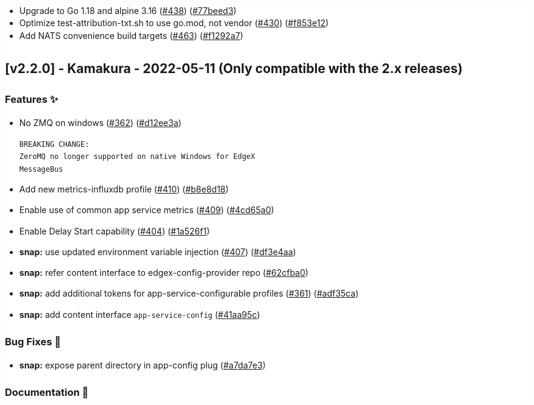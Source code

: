 - Upgrade to Go 1.18 and alpine 3.16 ([#438](https://github.com/edgexfoundry/app-service-configurable/issues/438)) ([#77beed3](https://github.com/edgexfoundry/app-service-configurable/commits/77beed3))
- Optimize test-attribution-txt.sh to use go.mod, not vendor ([#430](https://github.com/edgexfoundry/app-service-configurable/issues/430)) ([#f853e12](https://github.com/edgexfoundry/app-service-configurable/commits/f853e12))
- Add NATS convenience build targets ([#463](https://github.com/edgexfoundry/app-service-configurable/issues/463)) ([#f1292a7](https://github.com/edgexfoundry/app-service-configurable/commits/f1292a7))

## [v2.2.0] - Kamakura - 2022-05-11 (Only compatible with the 2.x releases)

### Features ✨

- No ZMQ on windows ([#362](https://github.com/edgexfoundry/app-service-configurable/issues/362)) ([#d12ee3a](https://github.com/edgexfoundry/app-service-configurable/commits/d12ee3a))

  ```
  BREAKING CHANGE:
  ZeroMQ no longer supported on native Windows for EdgeX
  MessageBus
  ```

- Add new metrics-influxdb profile ([#410](https://github.com/edgexfoundry/app-service-configurable/issues/410)) ([#b8e8d18](https://github.com/edgexfoundry/app-service-configurable/commits/b8e8d18))

- Enable use of common app service metrics ([#409](https://github.com/edgexfoundry/app-service-configurable/issues/409)) ([#4cd65a0](https://github.com/edgexfoundry/app-service-configurable/commits/4cd65a0))

- Enable Delay Start capability  ([#404](https://github.com/edgexfoundry/app-service-configurable/issues/404)) ([#1a526f1](https://github.com/edgexfoundry/app-service-configurable/commits/1a526f1))

- **snap:** use updated environment variable injection ([#407](https://github.com/edgexfoundry/app-service-configurable/issues/407)) ([#df3e4aa](https://github.com/edgexfoundry/app-service-configurable/commits/df3e4aa))

- **snap:** refer content interface to edgex-config-provider repo ([#62cfba0](https://github.com/edgexfoundry/app-service-configurable/commits/62cfba0))

- **snap:** add additional tokens for app-service-configurable profiles ([#361](https://github.com/edgexfoundry/app-service-configurable/issues/361)) ([#adf35ca](https://github.com/edgexfoundry/app-service-configurable/commits/adf35ca))

- **snap:** add content interface `app-service-config` ([#41aa95c](https://github.com/edgexfoundry/app-service-configurable/commits/41aa95c))

### Bug Fixes 🐛

- **snap:** expose parent directory in app-config plug ([#a7da7e3](https://github.com/edgexfoundry/app-service-configurable/commits/a7da7e3))

### Documentation 📖


[v1.3.1]: https://github.com/edgexfoundry/app-service-configurable/compare/v1.3.0...v1.3.1
[v1.3.0]: https://github.com/edgexfoundry/app-service-configurable/compare/v1.2.0...v1.3.0
[v1.2.0]: https://github.com/edgexfoundry/app-service-configurable/compare/v1.1.0...v1.2.0
[v1.1.0]: https://github.com/edgexfoundry/app-service-configurable/compare/v1.0.0...v1.1.0